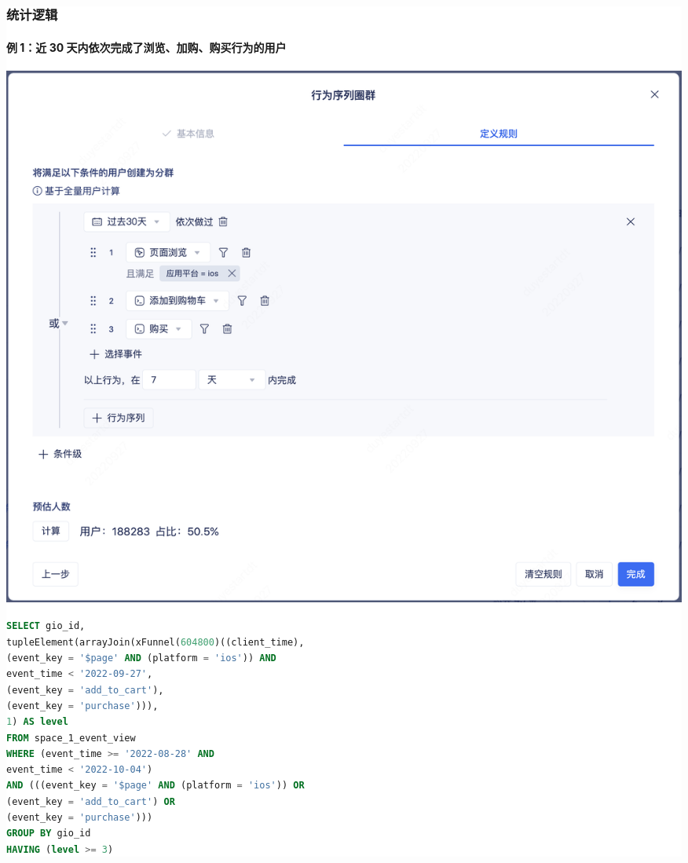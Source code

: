 ### 统计逻辑

#### 例 1：近 30 天内依次完成了浏览、加购、购买行为的用户

![图 19](/img/bf528a6908eee3aae45d3fc05531de59440b969c54f0c595a272046fadaf299f.png)

```sql
SELECT gio_id,
tupleElement(arrayJoin(xFunnel(604800)((client_time),
(event_key = '$page' AND (platform = 'ios')) AND
event_time < '2022-09-27',
(event_key = 'add_to_cart'),
(event_key = 'purchase'))),
1) AS level
FROM space_1_event_view
WHERE (event_time >= '2022-08-28' AND
event_time < '2022-10-04')
AND (((event_key = '$page' AND (platform = 'ios')) OR
(event_key = 'add_to_cart') OR
(event_key = 'purchase')))
GROUP BY gio_id
HAVING (level >= 3)
```

